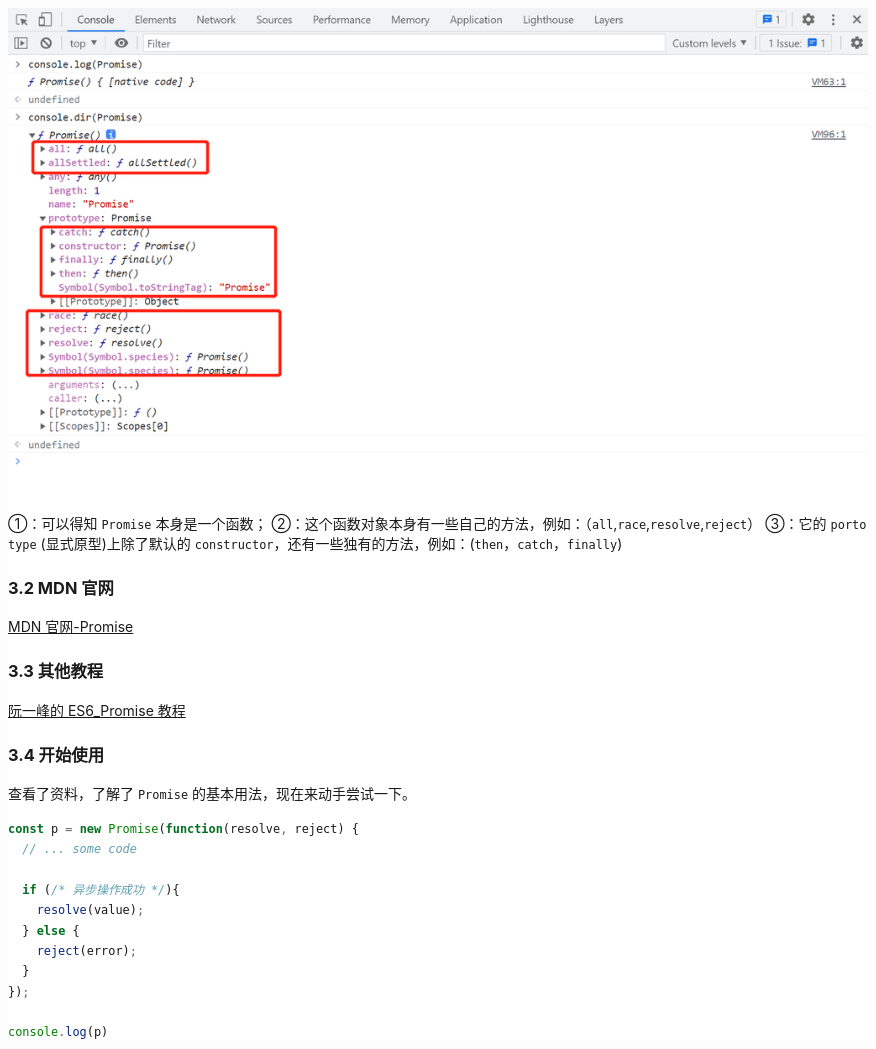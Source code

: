 ![image-20221215101216507](../../.vuepress/public/bookImages/01.轻松掌握ES6中的Promise_番茄出品/image-20221215101216507.png)

①：可以得知 `Promise` 本身是一个函数；
②：这个函数对象本身有一些自己的方法，例如：（`all`,`race`,`resolve`,`reject`）
③：它的 `portotype` (显式原型)上除了默认的 `constructor`，还有一些独有的方法，例如：(`then`，`catch`，`finally`)

### 3.2 MDN 官网

[MDN 官网-Promise](https://developer.mozilla.org/zh-CN/docs/Web/JavaScript/Reference/Global_Objects/Promise)

### 3.3 其他教程

[阮一峰的 ES6_Promise 教程](https://es6.ruanyifeng.com/#docs/promise)

### 3.4 开始使用

查看了资料，了解了 `Promise` 的基本用法，现在来动手尝试一下。

```js
const p = new Promise(function(resolve, reject) {
  // ... some code

  if (/* 异步操作成功 */){
    resolve(value);
  } else {
    reject(error);
  }
});

console.log(p)
```
